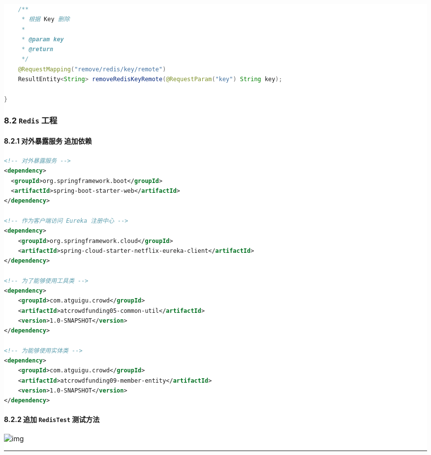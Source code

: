 ```java
    /**
     * 根据 Key 删除
     *
     * @param key
     * @return
     */
    @RequestMapping("remove/redis/key/remote")
    ResultEntity<String> removeRedisKeyRemote(@RequestParam("key") String key);

}
```



### 8.2 `Redis` 工程

#### 8.2.1 对外暴露服务 追加依赖

```xml
<!-- 对外暴露服务 -->
<dependency>
  <groupId>org.springframework.boot</groupId>
  <artifactId>spring-boot-starter-web</artifactId>
</dependency>

<!-- 作为客户端访问 Eureka 注册中心 -->
<dependency>
    <groupId>org.springframework.cloud</groupId>
    <artifactId>spring-cloud-starter-netflix-eureka-client</artifactId>
</dependency>

<!-- 为了能够使用工具类 -->
<dependency>
    <groupId>com.atguigu.crowd</groupId>
    <artifactId>atcrowdfunding05-common-util</artifactId>
    <version>1.0-SNAPSHOT</version>
</dependency>

<!-- 为能够使用实体类 -->
<dependency>
    <groupId>com.atguigu.crowd</groupId>
    <artifactId>atcrowdfunding09-member-entity</artifactId>
    <version>1.0-SNAPSHOT</version>
</dependency>
```



#### 8.2.2 追加 `RedisTest` 测试方法

![img](https://cdn.nlark.com/yuque/0/2022/png/12811585/1661693754588-d693a971-4c03-43d9-825c-6b35203fe027.png)

------

